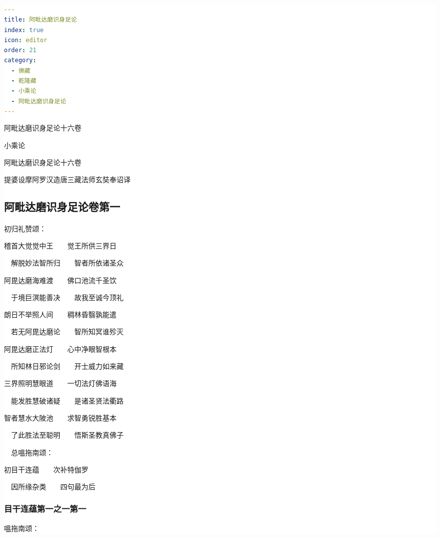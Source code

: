 ```yaml
---
title: 阿毗达磨识身足论
index: true
icon: editor
order: 21
category:
  - 佛藏
  - 乾隆藏
  - 小乘论
  - 阿毗达磨识身足论
---
```


阿毗达磨识身足论十六卷  

小乘论  

阿毗达磨识身足论十六卷  

提婆设摩阿罗汉造唐三藏法师玄奘奉诏译  

## 阿毗达磨识身足论卷第一  

初归礼赞颂：  

稽首大觉觉中王　　觉王所供三界日  

　解脱妙法智所归　　智者所依诸圣众  

阿毘达磨海难渡　　佛口池流千圣饮  

　于境巨溟能善决　　故我至诚今顶礼  

朗日不举照人间　　稠林昏翳孰能遣  

　若无阿毘达磨论　　智所知冥谁殄灭  

阿毘达磨正法灯　　心中净眼智根本  

　所知林日邪论剑　　开士威力如来藏  

三界照明慧眼道　　一切法灯佛语海  

　能发胜慧破诸疑　　是诸圣贤法衢路  

智者慧水大陂池　　求智勇锐胜基本  

　了此胜法至聪明　　悟斯圣教真佛子  

　总嗢拖南颂：  

初目干连蕴　　次补特伽罗  

　因所缘杂类　　四句最为后  

### 目干连蕴第一之一第一

嗢拖南颂：  
